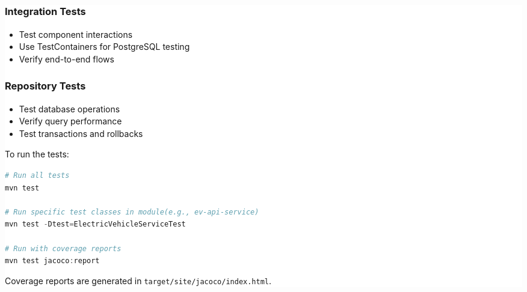 ### Integration Tests

- Test component interactions
- Use TestContainers for PostgreSQL testing
- Verify end-to-end flows

### Repository Tests

- Test database operations
- Verify query performance
- Test transactions and rollbacks

To run the tests:

```powershell
# Run all tests
mvn test

# Run specific test classes in module(e.g., ev-api-service)
mvn test -Dtest=ElectricVehicleServiceTest

# Run with coverage reports
mvn test jacoco:report
```

Coverage reports are generated in `target/site/jacoco/index.html`.
